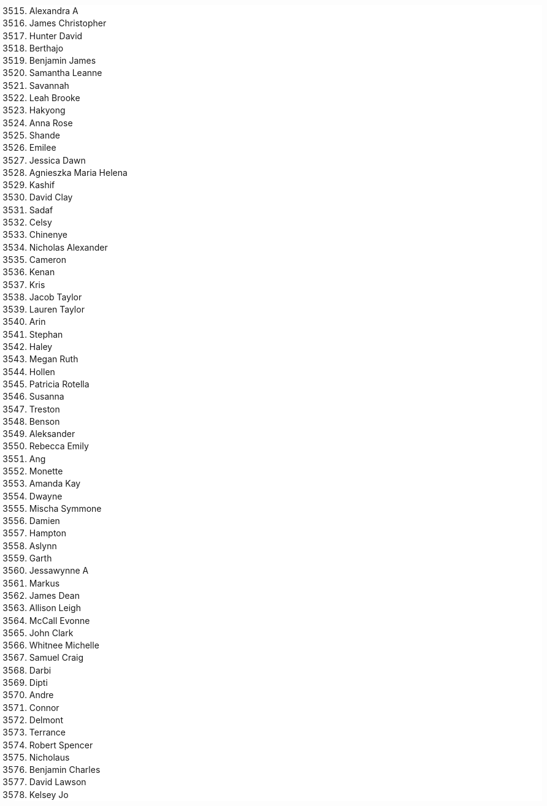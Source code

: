 3515. Alexandra A
3516. James Christopher
3517. Hunter David
3518. Berthajo
3519. Benjamin James
3520. Samantha Leanne
3521. Savannah
3522. Leah Brooke
3523. Hakyong
3524. Anna Rose
3525. Shande
3526. Emilee
3527. Jessica Dawn
3528. Agnieszka Maria Helena
3529. Kashif
3530. David Clay
3531. Sadaf
3532. Celsy
3533. Chinenye
3534. Nicholas Alexander
3535. Cameron
3536. Kenan
3537. Kris
3538. Jacob Taylor
3539. Lauren Taylor
3540. Arin
3541. Stephan
3542. Haley
3543. Megan Ruth
3544. Hollen
3545. Patricia Rotella
3546. Susanna
3547. Treston
3548. Benson
3549. Aleksander
3550. Rebecca Emily
3551. Ang
3552. Monette
3553. Amanda Kay
3554. Dwayne
3555. Mischa Symmone
3556. Damien
3557. Hampton
3558. Aslynn
3559. Garth
3560. Jessawynne A
3561. Markus
3562. James Dean
3563. Allison Leigh
3564. McCall Evonne
3565. John Clark
3566. Whitnee Michelle
3567. Samuel Craig
3568. Darbi
3569. Dipti
3570. Andre
3571. Connor
3572. Delmont
3573. Terrance
3574. Robert Spencer
3575. Nicholaus
3576. Benjamin Charles
3577. David Lawson
3578. Kelsey Jo